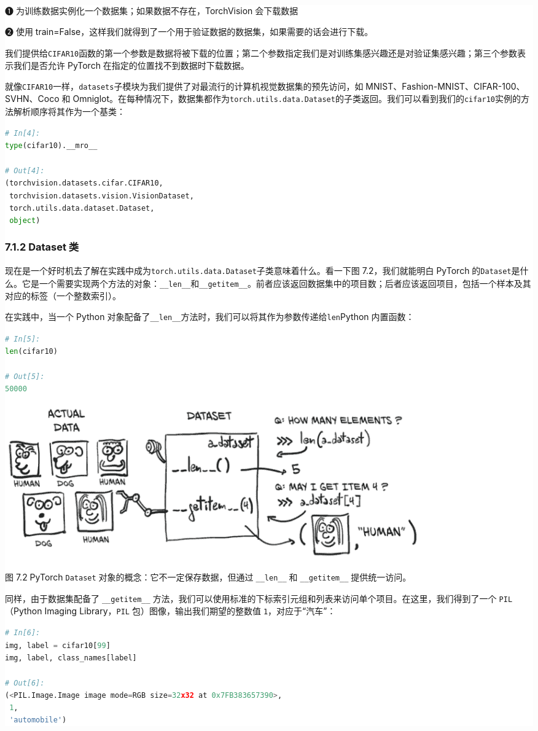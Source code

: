 ❶ 为训练数据实例化一个数据集；如果数据不存在，TorchVision 会下载数据

❷ 使用 train=False，这样我们就得到了一个用于验证数据的数据集，如果需要的话会进行下载。

我们提供给`CIFAR10`函数的第一个参数是数据将被下载的位置；第二个参数指定我们是对训练集感兴趣还是对验证集感兴趣；第三个参数表示我们是否允许 PyTorch 在指定的位置找不到数据时下载数据。

就像`CIFAR10`一样，`datasets`子模块为我们提供了对最流行的计算机视觉数据集的预先访问，如 MNIST、Fashion-MNIST、CIFAR-100、SVHN、Coco 和 Omniglot。在每种情况下，数据集都作为`torch.utils.data.Dataset`的子类返回。我们可以看到我们的`cifar10`实例的方法解析顺序将其作为一个基类：

```py
# In[4]:
type(cifar10).__mro__

# Out[4]:
(torchvision.datasets.cifar.CIFAR10,
 torchvision.datasets.vision.VisionDataset,
 torch.utils.data.dataset.Dataset,
 object)
```

### 7.1.2 Dataset 类

现在是一个好时机去了解在实践中成为`torch.utils.data.Dataset`子类意味着什么。看一下图 7.2，我们就能明白 PyTorch 的`Dataset`是什么。它是一个需要实现两个方法的对象：`__len__`和`__getitem__`。前者应该返回数据集中的项目数；后者应该返回项目，包括一个样本及其对应的标签（一个整数索引）。

在实践中，当一个 Python 对象配备了`__len__`方法时，我们可以将其作为参数传递给`len`Python 内置函数：

```py
# In[5]:
len(cifar10)

# Out[5]:
50000
```

![](img/CH07_F02_Stevens2_GS.png)

图 7.2 PyTorch `Dataset` 对象的概念：它不一定保存数据，但通过 `__len__` 和 `__getitem__` 提供统一访问。

同样，由于数据集配备了 `__getitem__` 方法，我们可以使用标准的下标索引元组和列表来访问单个项目。在这里，我们得到了一个 `PIL`（Python Imaging Library，`PIL` 包）图像，输出我们期望的整数值 `1`，对应于“汽车”：

```py
# In[6]:
img, label = cifar10[99]
img, label, class_names[label]

# Out[6]:
(<PIL.Image.Image image mode=RGB size=32x32 at 0x7FB383657390>,
 1,
 'automobile')
```
